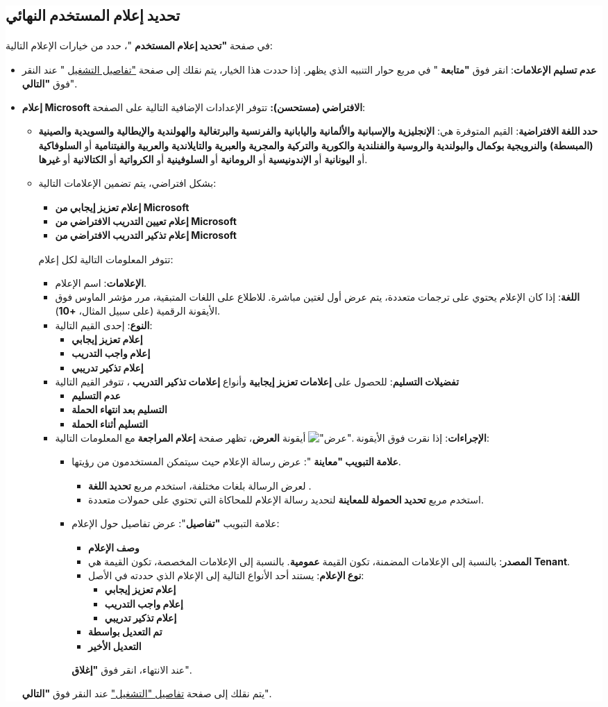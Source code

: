 ## <a name="select-end-user-notification"></a>تحديد إعلام المستخدم النهائي

في صفحة **"تحديد إعلام المستخدم** "، حدد من خيارات الإعلام التالية:

- **عدم تسليم الإعلامات**: انقر فوق **"متابعة** " في مربع حوار التنبيه الذي يظهر. إذا حددت هذا الخيار، يتم نقلك إلى صفحة ["تفاصيل التشغيل](#launch-details) " عند النقر فوق **"التالي**".

- **إعلام Microsoft الافتراضي (مستحسن):** تتوفر الإعدادات الإضافية التالية على الصفحة:

  - **حدد اللغة الافتراضية**: القيم المتوفرة هي: **الإنجليزية** **والإسبانية** **والألمانية** **واليابانية** **والفرنسية والبرتغالية** **والهولندية** **والإيطالية** **والسويدية** **والصينية (المبسطة)** **والنرويجية بوكمال** **والبولندية** **والروسية والفنلندية** **والكورية** **والتركية** **والمجرية** **والعبرية** **والتايلاندية** **والعربية** **والفيتنامية** أو **السلوفاكية** أو **اليونانية** أو **الإندونيسية** أو **الرومانية** أو **السلوفينية** أو **الكرواتية** أو **الكتالانية** أو **غيرها**.

  - بشكل افتراضي، يتم تضمين الإعلامات التالية:
    - **إعلام تعزيز إيجابي من Microsoft**
    - **إعلام تعيين التدريب الافتراضي من Microsoft**
    - **إعلام تذكير التدريب الافتراضي من Microsoft**

    تتوفر المعلومات التالية لكل إعلام:
    - **الإعلامات**: اسم الإعلام.
    - **اللغة**: إذا كان الإعلام يحتوي على ترجمات متعددة، يتم عرض أول لغتين مباشرة. للاطلاع على اللغات المتبقية، مرر مؤشر الماوس فوق الأيقونة الرقمية (على سبيل المثال، **+10**).
    - **النوع**: إحدى القيم التالية:
      - **إعلام تعزيز إيجابي**
      - **إعلام واجب التدريب**
      - **إعلام تذكير تدريبي**
    - **تفضيلات التسليم**: للحصول على **إعلامات تعزيز إيجابية** وأنواع **إعلامات تذكير التدريب** ، تتوفر القيم التالية
      - **عدم التسليم**
      - **التسليم بعد انتهاء الحملة**
      - **التسليم أثناء الحملة**
    - **الإجراءات**: إذا نقرت فوق الأيقونة !["عرض".](../../media/m365-cc-sc-view-icon.png) أيقونة **العرض**، تظهر صفحة **إعلام المراجعة** مع المعلومات التالية:
      - **علامة التبويب "معاينة** ": عرض رسالة الإعلام حيث سيتمكن المستخدمون من رؤيتها.
        - لعرض الرسالة بلغات مختلفة، استخدم مربع **تحديد اللغة** .
        - استخدم مربع **تحديد الحمولة للمعاينة** لتحديد رسالة الإعلام للمحاكاة التي تحتوي على حمولات متعددة.
      - علامة التبويب **"تفاصيل**": عرض تفاصيل حول الإعلام:
        - **وصف الإعلام**
        - **المصدر**: بالنسبة إلى الإعلامات المضمنة، تكون القيمة **عمومية**. بالنسبة إلى الإعلامات المخصصة، تكون القيمة هي **Tenant**.
        - **نوع الإعلام**: يستند أحد الأنواع التالية إلى الإعلام الذي حددته في الأصل:
          - **إعلام تعزيز إيجابي**
          - **إعلام واجب التدريب**
          - **إعلام تذكير تدريبي**
        - **تم التعديل بواسطة**
        - **التعديل الأخير**

        عند الانتهاء، انقر فوق **"إغلاق**".

  يتم نقلك إلى صفحة [تفاصيل "التشغيل"](#launch-details) عند النقر فوق **"التالي**".
